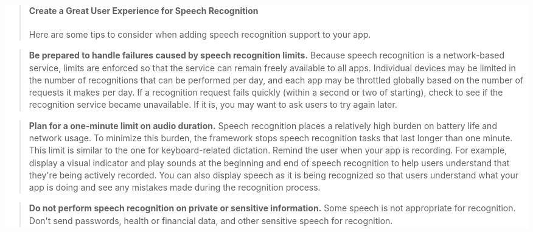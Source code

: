 > #### Create a Great User Experience for Speech Recognition
>
> Here are some tips to consider when adding speech recognition support to your app.

> **Be prepared to handle failures caused by speech recognition limits.** Because speech recognition is a network-based service, limits are enforced so that the service can remain freely available to all apps. Individual devices may be limited in the number of recognitions that can be performed per day, and each app may be throttled globally based on the number of requests it makes per day. If a recognition request fails quickly (within a second or two of starting), check to see if the recognition service became unavailable. If it is, you may want to ask users to try again later.

> **Plan for a one-minute limit on audio duration.** Speech recognition places a relatively high burden on battery life and network usage. To minimize this burden, the framework stops speech recognition tasks that last longer than one minute. This limit is similar to the one for keyboard-related dictation.
> Remind the user when your app is recording. For example, display a visual indicator and play sounds at the beginning and end of speech recognition to help users understand that they're being actively recorded. You can also display speech as it is being recognized so that users understand what your app is doing and see any mistakes made during the recognition process.

> **Do not perform speech recognition on private or sensitive information.** Some speech is not appropriate for recognition. Don't send passwords, health or financial data, and other sensitive speech for recognition.
